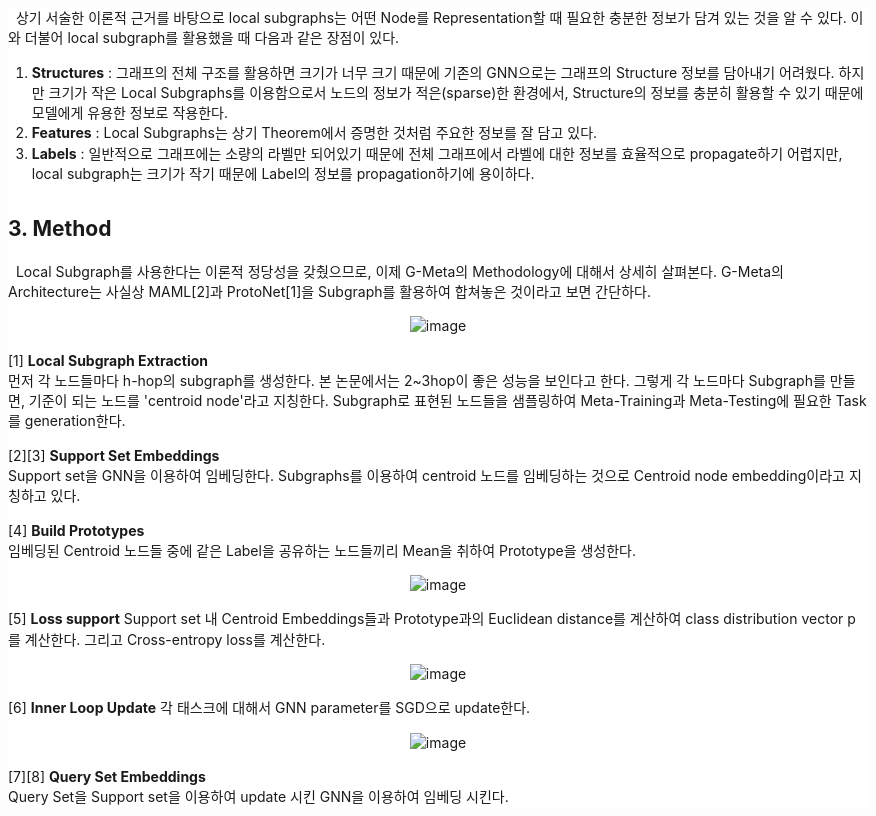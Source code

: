 &nbsp; 상기 서술한 이론적 근거를 바탕으로 local subgraphs는 어떤 Node를 Representation할 때 필요한 충분한 정보가 담겨 있는 것을 알 수 있다. 이와 더불어 local subgraph를 활용했을 때 다음과 같은 장점이 있다.    

1. **Structures** : 그래프의 전체 구조를 활용하면 크기가 너무 크기 때문에 기존의 GNN으로는 그래프의 Structure 정보를 담아내기 어려웠다. 하지만 크기가 작은 Local Subgraphs를 이용함으로서 노드의 정보가 적은(sparse)한 환경에서, Structure의 정보를 충분히 활용할 수 있기 때문에 모델에게 유용한 정보로 작용한다.  
2. **Features** : Local Subgraphs는 상기 Theorem에서 증명한 것처럼 주요한 정보를 잘 담고 있다.  
3. **Labels** : 일반적으로 그래프에는 소량의 라벨만 되어있기 때문에 전체 그래프에서 라벨에 대한 정보를 효율적으로 propagate하기 어렵지만, local subgraph는 크기가 작기 때문에 Label의 정보를 propagation하기에 용이하다.  

## **3. Method**  

&nbsp; Local Subgraph를 사용한다는 이론적 정당성을 갖췄으므로, 이제 G-Meta의 Methodology에 대해서 상세히 살펴본다. 
G-Meta의 Architecture는 사실상 MAML[2]과 ProtoNet[1]을 Subgraph를 활용하여 합쳐놓은 것이라고 보면 간단하다.  

<div align="center">

![image](https://user-images.githubusercontent.com/37684658/164250511-4b76c6ec-f367-469e-a691-de2530347dbc.png)

</div>  

[1] **Local Subgraph Extraction**    
먼저 각 노드들마다 h-hop의 subgraph를 생성한다. 본 논문에서는 2~3hop이 좋은 성능을 보인다고 한다. 그렇게 각 노드마다 Subgraph를 만들면, 기준이 되는 노드를 'centroid node'라고 지칭한다. Subgraph로 표현된 노드들을 샘플링하여 Meta-Training과 Meta-Testing에 필요한 Task를 generation한다.  

[2][3] **Support Set Embeddings**  
Support set을 GNN을 이용하여 임베딩한다. Subgraphs를 이용하여 centroid 노드를 임베딩하는 것으로 Centroid node embedding이라고 지칭하고 있다. 

[4] **Build Prototypes**  
임베딩된 Centroid 노드들 중에 같은 Label을 공유하는 노드들끼리 Mean을 취하여 Prototype을 생성한다.  
<div align="center">
  
![image](https://user-images.githubusercontent.com/37684658/164254676-d6386d28-3fd4-40eb-b4c0-a719d8ee3ae0.png)

</div>  
  
[5] **Loss support**
Support set 내 Centroid Embeddings들과 Prototype과의 Euclidean distance를 계산하여 class distribution vector p를 계산한다. 그리고 Cross-entropy loss를 계산한다.
<div align="center">
  
![image](https://user-images.githubusercontent.com/37684658/164255903-19b9088a-2000-4e77-8068-cf8be6be3bf4.png)
  
</div>  

[6] **Inner Loop Update** 
각 태스크에 대해서 GNN parameter를 SGD으로 update한다.  
<div align="center">

![image](https://user-images.githubusercontent.com/37684658/164257790-e4687af3-4709-4328-a8fa-8cac6c209be9.png)
  
</div>  

[7][8] **Query Set Embeddings**  
Query Set을 Support set을 이용하여 update 시킨 GNN을 이용하여 임베딩 시킨다. 
